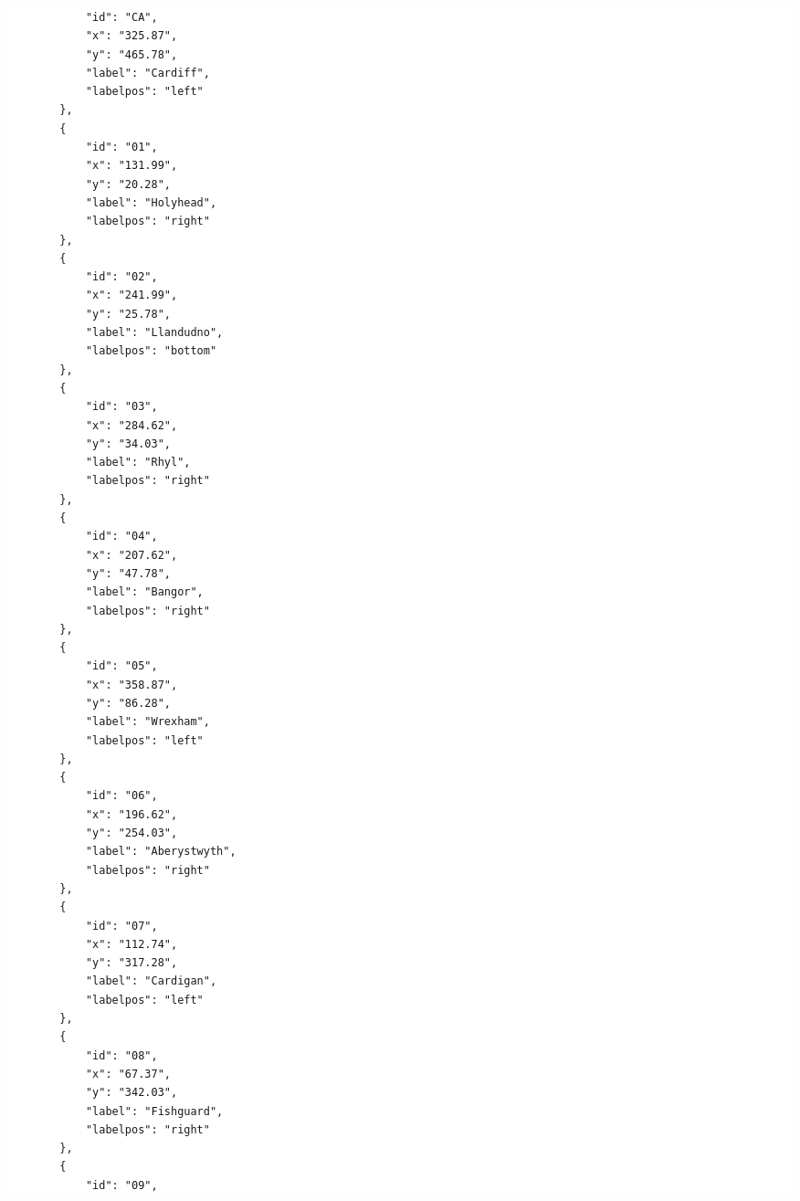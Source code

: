                 "id": "CA",
                "x": "325.87",
                "y": "465.78",
                "label": "Cardiff",
                "labelpos": "left"
            },
            {
                "id": "01",
                "x": "131.99",
                "y": "20.28",
                "label": "Holyhead",
                "labelpos": "right"
            },
            {
                "id": "02",
                "x": "241.99",
                "y": "25.78",
                "label": "Llandudno",
                "labelpos": "bottom"
            },
            {
                "id": "03",
                "x": "284.62",
                "y": "34.03",
                "label": "Rhyl",
                "labelpos": "right"
            },
            {
                "id": "04",
                "x": "207.62",
                "y": "47.78",
                "label": "Bangor",
                "labelpos": "right"
            },
            {
                "id": "05",
                "x": "358.87",
                "y": "86.28",
                "label": "Wrexham",
                "labelpos": "left"
            },
            {
                "id": "06",
                "x": "196.62",
                "y": "254.03",
                "label": "Aberystwyth",
                "labelpos": "right"
            },
            {
                "id": "07",
                "x": "112.74",
                "y": "317.28",
                "label": "Cardigan",
                "labelpos": "left"
            },
            {
                "id": "08",
                "x": "67.37",
                "y": "342.03",
                "label": "Fishguard",
                "labelpos": "right"
            },
            {
                "id": "09",
